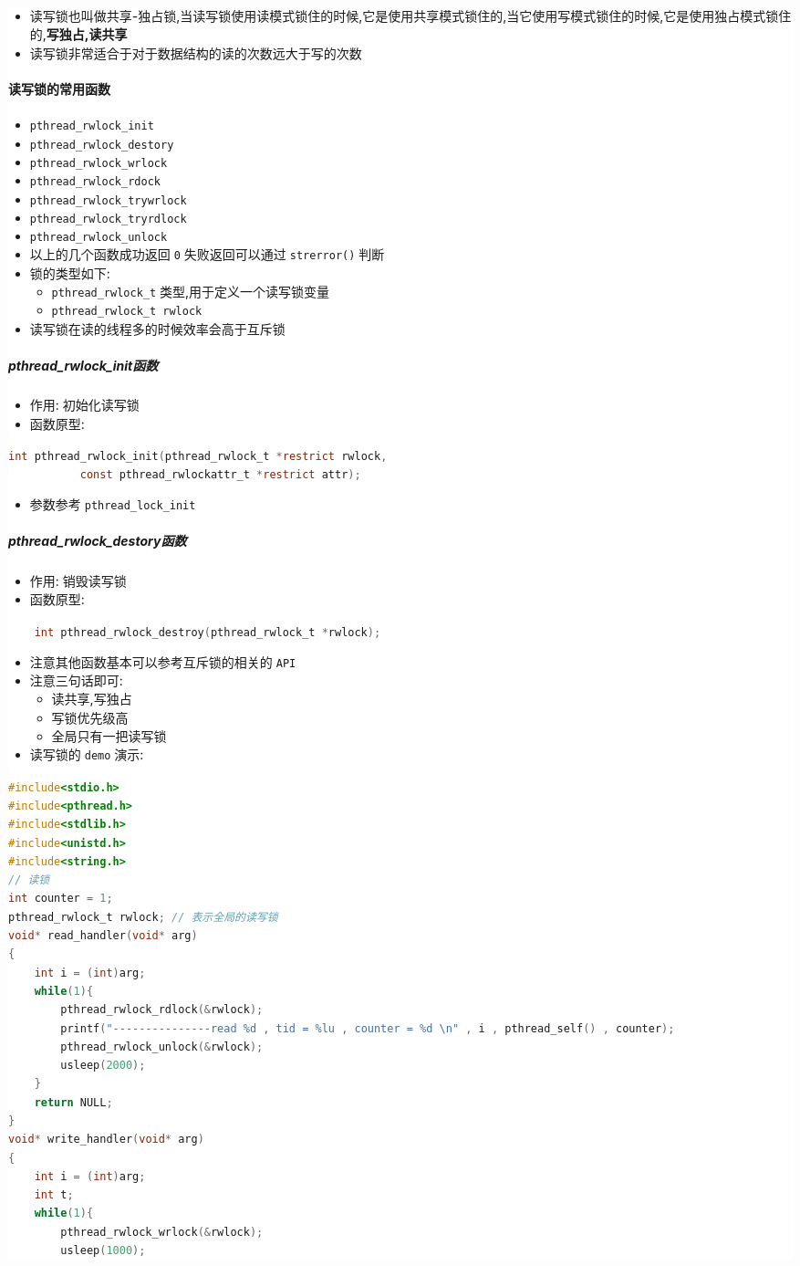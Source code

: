 
- 读写锁也叫做共享-独占锁,当读写锁使用读模式锁住的时候,它是使用共享模式锁住的,当它使用写模式锁住的时候,它是使用独占模式锁住的,**写独占,读共享**
- 读写锁非常适合于对于数据结构的读的次数远大于写的次数
#### 读写锁的常用函数
- `pthread_rwlock_init`
- `pthread_rwlock_destory`
- `pthread_rwlock_wrlock`
- `pthread_rwlock_rdock`
- `pthread_rwlock_trywrlock`
- `pthread_rwlock_tryrdlock`
- `pthread_rwlock_unlock`
- 以上的几个函数成功返回 `0` 失败返回可以通过 `strerror()` 判断
- 锁的类型如下:
  - `pthread_rwlock_t` 类型,用于定义一个读写锁变量
  - `pthread_rwlock_t rwlock`
- 读写锁在读的线程多的时候效率会高于互斥锁
##### pthread_rwlock_init函数
- 作用: 初始化读写锁
- 函数原型:
```c
int pthread_rwlock_init(pthread_rwlock_t *restrict rwlock,
           const pthread_rwlockattr_t *restrict attr);
```
- 参数参考 `pthread_lock_init`
##### pthread_rwlock_destory函数
- 作用: 销毁读写锁
- 函数原型:
```c
    int pthread_rwlock_destroy(pthread_rwlock_t *rwlock);
```
- 注意其他函数基本可以参考互斥锁的相关的 `API`
- 注意三句话即可:
  - 读共享,写独占
  - 写锁优先级高
  - 全局只有一把读写锁
- 读写锁的 `demo` 演示:
```c
#include<stdio.h>
#include<pthread.h>
#include<stdlib.h>
#include<unistd.h>
#include<string.h>
// 读锁
int counter = 1;
pthread_rwlock_t rwlock; // 表示全局的读写锁
void* read_handler(void* arg)
{
    int i = (int)arg;
    while(1){
        pthread_rwlock_rdlock(&rwlock); 
        printf("---------------read %d , tid = %lu , counter = %d \n" , i , pthread_self() , counter);
        pthread_rwlock_unlock(&rwlock);
        usleep(2000);
    }
    return NULL;
}
void* write_handler(void* arg)
{
    int i = (int)arg;
    int t;
    while(1){
        pthread_rwlock_wrlock(&rwlock);
        usleep(1000);
```